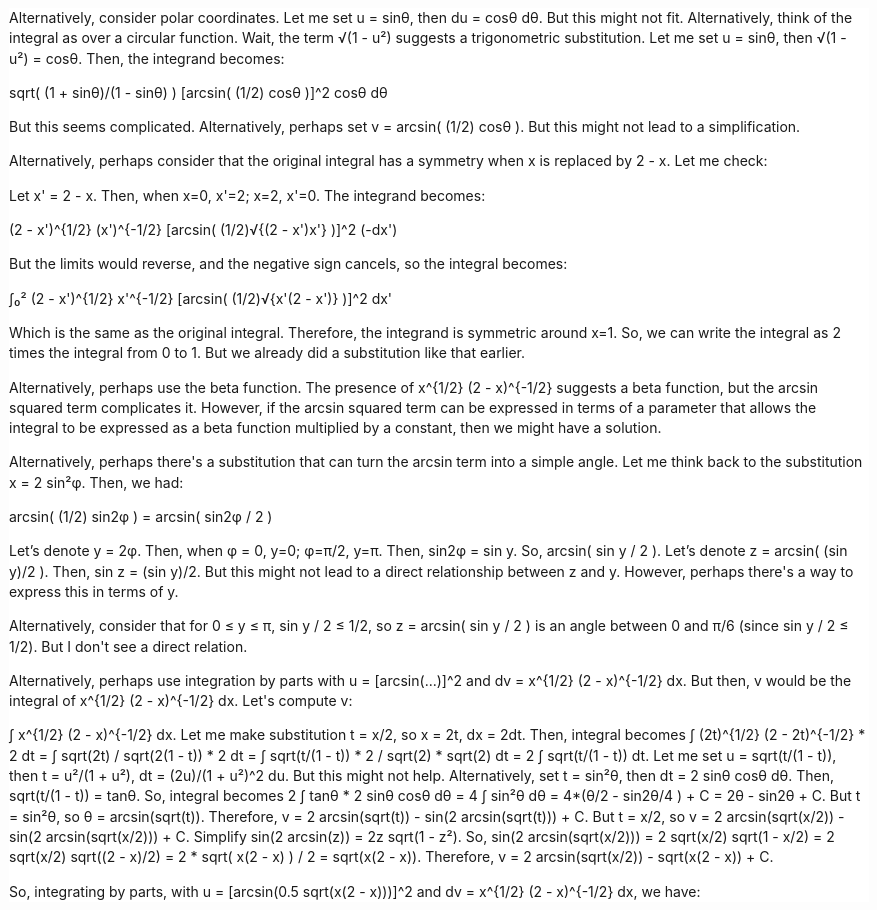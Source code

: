Alternatively, consider polar coordinates. Let me set u = sinθ, then du = cosθ dθ. But this might not fit. Alternatively, think of the integral as over a circular function. Wait, the term √(1 - u²) suggests a trigonometric substitution. Let me set u = sinθ, then √(1 - u²) = cosθ. Then, the integrand becomes:

sqrt( (1 + sinθ)/(1 - sinθ) ) [arcsin( (1/2) cosθ )]^2 cosθ dθ

But this seems complicated. Alternatively, perhaps set v = arcsin( (1/2) cosθ ). But this might not lead to a simplification.

Alternatively, perhaps consider that the original integral has a symmetry when x is replaced by 2 - x. Let me check:

Let x' = 2 - x. Then, when x=0, x'=2; x=2, x'=0. The integrand becomes:

(2 - x')^{1/2} (x')^{-1/2} [arcsin( (1/2)√{(2 - x')x'} )]^2 (-dx')

But the limits would reverse, and the negative sign cancels, so the integral becomes:

∫₀² (2 - x')^{1/2} x'^{-1/2} [arcsin( (1/2)√{x'(2 - x')} )]^2 dx'

Which is the same as the original integral. Therefore, the integrand is symmetric around x=1. So, we can write the integral as 2 times the integral from 0 to 1. But we already did a substitution like that earlier.

Alternatively, perhaps use the beta function. The presence of x^{1/2} (2 - x)^{-1/2} suggests a beta function, but the arcsin squared term complicates it. However, if the arcsin squared term can be expressed in terms of a parameter that allows the integral to be expressed as a beta function multiplied by a constant, then we might have a solution.

Alternatively, perhaps there's a substitution that can turn the arcsin term into a simple angle. Let me think back to the substitution x = 2 sin²φ. Then, we had:

arcsin( (1/2) sin2φ ) = arcsin( sin2φ / 2 )

Let’s denote y = 2φ. Then, when φ = 0, y=0; φ=π/2, y=π. Then, sin2φ = sin y. So, arcsin( sin y / 2 ). Let’s denote z = arcsin( (sin y)/2 ). Then, sin z = (sin y)/2. But this might not lead to a direct relationship between z and y. However, perhaps there's a way to express this in terms of y.

Alternatively, consider that for 0 ≤ y ≤ π, sin y / 2 ≤ 1/2, so z = arcsin( sin y / 2 ) is an angle between 0 and π/6 (since sin y / 2 ≤ 1/2). But I don't see a direct relation. 

Alternatively, perhaps use integration by parts with u = [arcsin(...)]^2 and dv = x^{1/2} (2 - x)^{-1/2} dx. But then, v would be the integral of x^{1/2} (2 - x)^{-1/2} dx. Let's compute v:

∫ x^{1/2} (2 - x)^{-1/2} dx. Let me make substitution t = x/2, so x = 2t, dx = 2dt. Then, integral becomes ∫ (2t)^{1/2} (2 - 2t)^{-1/2} * 2 dt = ∫ sqrt(2t) / sqrt(2(1 - t)) * 2 dt = ∫ sqrt(t/(1 - t)) * 2 / sqrt(2) * sqrt(2) dt = 2 ∫ sqrt(t/(1 - t)) dt. Let me set u = sqrt(t/(1 - t)), then t = u²/(1 + u²), dt = (2u)/(1 + u²)^2 du. But this might not help. Alternatively, set t = sin²θ, then dt = 2 sinθ cosθ dθ. Then, sqrt(t/(1 - t)) = tanθ. So, integral becomes 2 ∫ tanθ * 2 sinθ cosθ dθ = 4 ∫ sin²θ dθ = 4*(θ/2 - sin2θ/4 ) + C = 2θ - sin2θ + C. But t = sin²θ, so θ = arcsin(sqrt(t)). Therefore, v = 2 arcsin(sqrt(t)) - sin(2 arcsin(sqrt(t))) + C. But t = x/2, so v = 2 arcsin(sqrt(x/2)) - sin(2 arcsin(sqrt(x/2))) + C. Simplify sin(2 arcsin(z)) = 2z sqrt(1 - z²). So, sin(2 arcsin(sqrt(x/2))) = 2 sqrt(x/2) sqrt(1 - x/2) = 2 sqrt(x/2) sqrt((2 - x)/2) = 2 * sqrt( x(2 - x) ) / 2 = sqrt(x(2 - x)). Therefore, v = 2 arcsin(sqrt(x/2)) - sqrt(x(2 - x)) + C.

So, integrating by parts, with u = [arcsin(0.5 sqrt(x(2 - x)))]^2 and dv = x^{1/2} (2 - x)^{-1/2} dx, we have:
